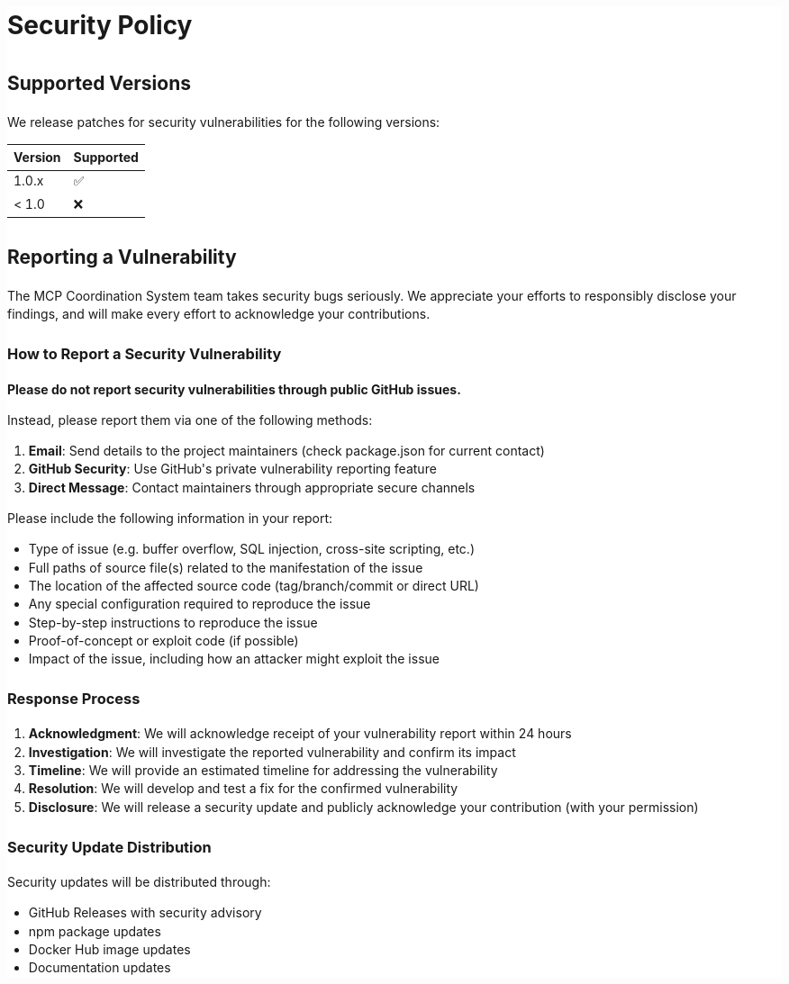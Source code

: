 # Security Policy

## Supported Versions

We release patches for security vulnerabilities for the following versions:

| Version | Supported          |
| ------- | ------------------ |
| 1.0.x   | :white_check_mark: |
| < 1.0   | :x:                |

## Reporting a Vulnerability

The MCP Coordination System team takes security bugs seriously. We appreciate your efforts to responsibly disclose your findings, and will make every effort to acknowledge your contributions.

### How to Report a Security Vulnerability

**Please do not report security vulnerabilities through public GitHub issues.**

Instead, please report them via one of the following methods:

1. **Email**: Send details to the project maintainers (check package.json for current contact)
2. **GitHub Security**: Use GitHub's private vulnerability reporting feature
3. **Direct Message**: Contact maintainers through appropriate secure channels

Please include the following information in your report:
- Type of issue (e.g. buffer overflow, SQL injection, cross-site scripting, etc.)
- Full paths of source file(s) related to the manifestation of the issue
- The location of the affected source code (tag/branch/commit or direct URL)
- Any special configuration required to reproduce the issue
- Step-by-step instructions to reproduce the issue
- Proof-of-concept or exploit code (if possible)
- Impact of the issue, including how an attacker might exploit the issue

### Response Process

1. **Acknowledgment**: We will acknowledge receipt of your vulnerability report within 24 hours
2. **Investigation**: We will investigate the reported vulnerability and confirm its impact
3. **Timeline**: We will provide an estimated timeline for addressing the vulnerability
4. **Resolution**: We will develop and test a fix for the confirmed vulnerability
5. **Disclosure**: We will release a security update and publicly acknowledge your contribution (with your permission)

### Security Update Distribution

Security updates will be distributed through:
- GitHub Releases with security advisory
- npm package updates
- Docker Hub image updates
- Documentation updates
